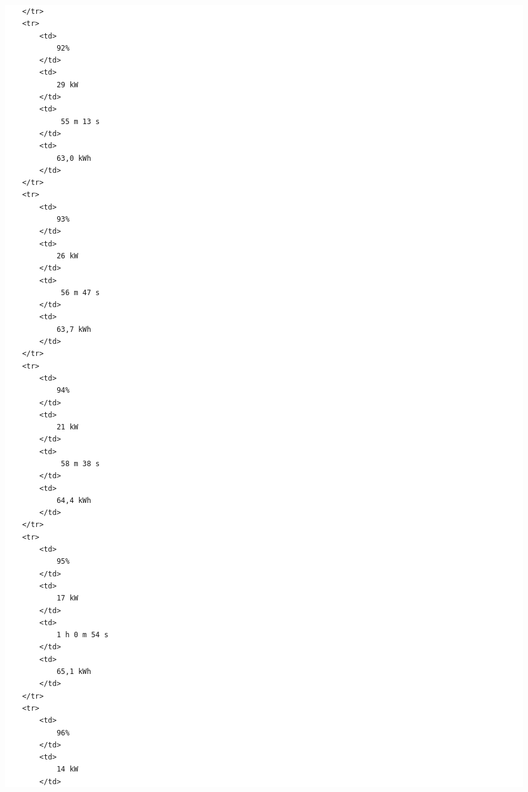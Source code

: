 		</tr>
		<tr>
			<td>
				92%
			</td>
			<td>
				29 kW
			</td>
			<td>
				 55 m 13 s
			</td>
			<td>
				63,0 kWh
			</td>
		</tr>
		<tr>
			<td>
				93%
			</td>
			<td>
				26 kW
			</td>
			<td>
				 56 m 47 s
			</td>
			<td>
				63,7 kWh
			</td>
		</tr>
		<tr>
			<td>
				94%
			</td>
			<td>
				21 kW
			</td>
			<td>
				 58 m 38 s
			</td>
			<td>
				64,4 kWh
			</td>
		</tr>
		<tr>
			<td>
				95%
			</td>
			<td>
				17 kW
			</td>
			<td>
				1 h 0 m 54 s
			</td>
			<td>
				65,1 kWh
			</td>
		</tr>
		<tr>
			<td>
				96%
			</td>
			<td>
				14 kW
			</td>